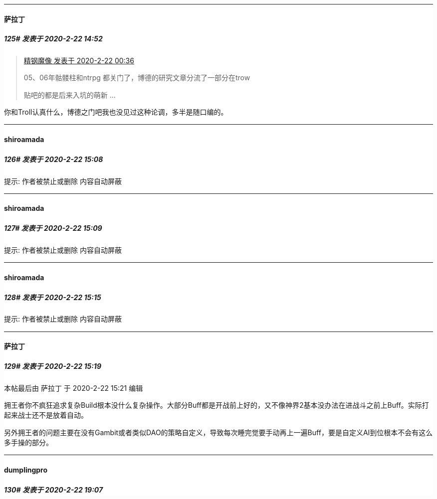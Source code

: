 
-----

####  萨拉丁  
##### 125#       发表于 2020-2-22 14:52


<blockquote><a href="httphttps://bbs.saraba1st.com/2b/forum.php?mod=redirect&amp;goto=findpost&amp;pid=46486017&amp;ptid=1914598" target="_blank">精钢魔像 发表于 2020-2-22 00:36</a>

05、06年骷髅柱和ntrpg 都关门了，博德的研究文章分流了一部分在trow

贴吧的都是后来入坑的萌新 ...</blockquote>
你和Troll认真什么，博德之门吧我也没见过这种论调，多半是随口编的。


-----

####  shiroamada  
##### 126#       发表于 2020-2-22 15:08

提示: 作者被禁止或删除 内容自动屏蔽


-----

####  shiroamada  
##### 127#       发表于 2020-2-22 15:09

提示: 作者被禁止或删除 内容自动屏蔽


-----

####  shiroamada  
##### 128#       发表于 2020-2-22 15:15

提示: 作者被禁止或删除 内容自动屏蔽


-----

####  萨拉丁  
##### 129#       发表于 2020-2-22 15:19


 本帖最后由 萨拉丁 于 2020-2-22 15:21 编辑 

拥王者你不疯狂追求复杂Build根本没什么复杂操作。大部分Buff都是开战前上好的，又不像神界2基本没办法在进战斗之前上Buff。实际打起来战士还不是放着自动。

另外拥王者的问题主要在没有Gambit或者类似DAO的策略自定义，导致每次睡完觉要手动再上一遍Buff，要是自定义AI到位根本不会有这么多手操的部分。


-----

####  dumplingpro  
##### 130#       发表于 2020-2-22 19:07

